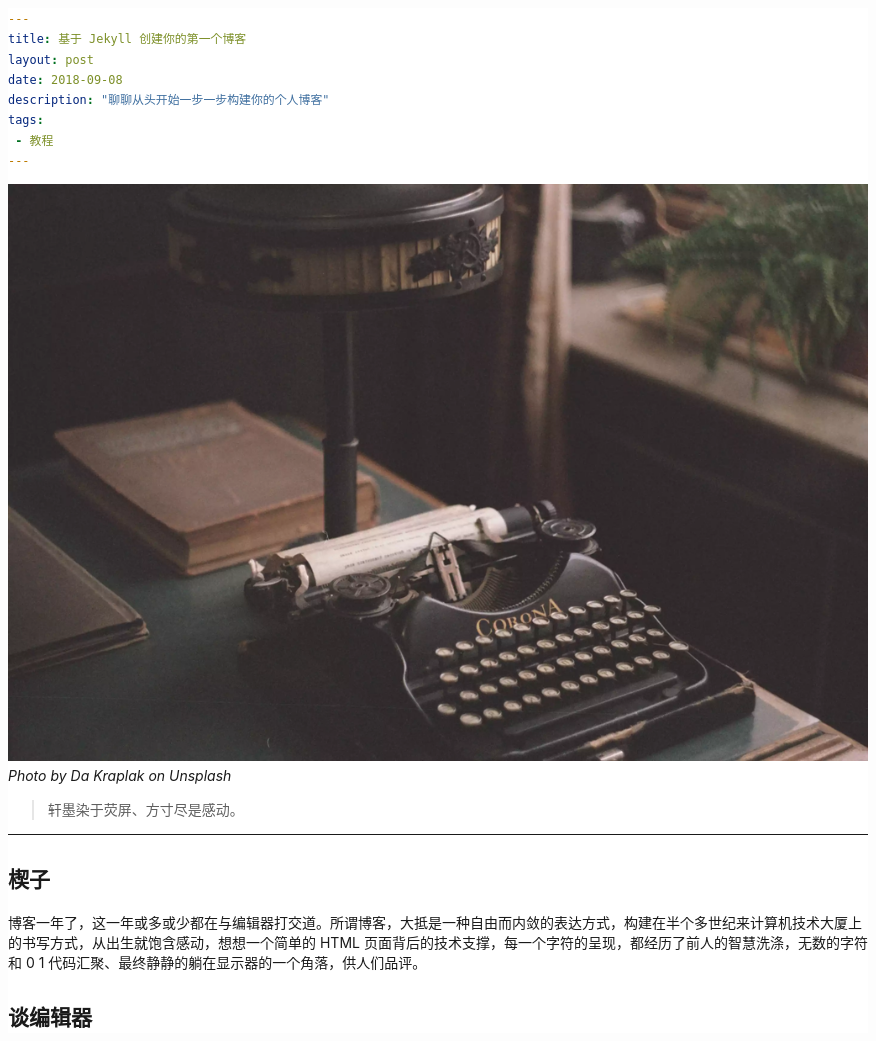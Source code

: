 ```yaml
---
title: 基于 Jekyll 创建你的第一个博客
layout: post
date: 2018-09-08
description: "聊聊从头开始一步一步构建你的个人博客"
tags:
 - 教程
---
```


![](/media/files/WEBP/da-kraplak.webp)*Photo by Da Kraplak on Unsplash*

> 轩墨染于荧屏、方寸尽是感动。

---

## 楔子

博客一年了，这一年或多或少都在与编辑器打交道。所谓博客，大抵是一种自由而内敛的表达方式，构建在半个多世纪来计算机技术大厦上的书写方式，从出生就饱含感动，想想一个简单的 HTML 页面背后的技术支撑，每一个字符的呈现，都经历了前人的智慧洗涤，无数的字符和 0 1 代码汇聚、最终静静的躺在显示器的一个角落，供人们品评。

## 谈编辑器
